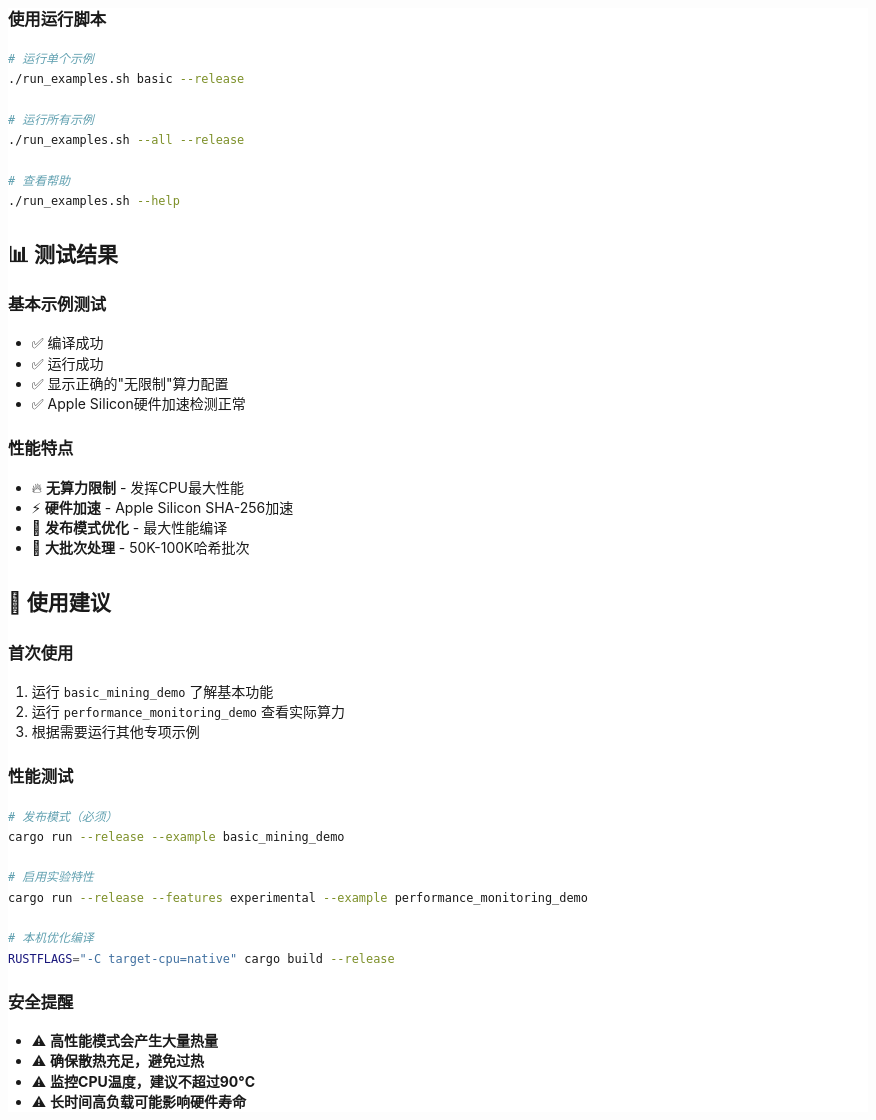 ### 使用运行脚本
```bash
# 运行单个示例
./run_examples.sh basic --release

# 运行所有示例
./run_examples.sh --all --release

# 查看帮助
./run_examples.sh --help
```

## 📊 测试结果

### 基本示例测试
- ✅ 编译成功
- ✅ 运行成功
- ✅ 显示正确的"无限制"算力配置
- ✅ Apple Silicon硬件加速检测正常

### 性能特点
- 🔥 **无算力限制** - 发挥CPU最大性能
- ⚡ **硬件加速** - Apple Silicon SHA-256加速
- 🚀 **发布模式优化** - 最大性能编译
- 💪 **大批次处理** - 50K-100K哈希批次

## 🎯 使用建议

### 首次使用
1. 运行 `basic_mining_demo` 了解基本功能
2. 运行 `performance_monitoring_demo` 查看实际算力
3. 根据需要运行其他专项示例

### 性能测试
```bash
# 发布模式（必须）
cargo run --release --example basic_mining_demo

# 启用实验特性
cargo run --release --features experimental --example performance_monitoring_demo

# 本机优化编译
RUSTFLAGS="-C target-cpu=native" cargo build --release
```

### 安全提醒
- ⚠️ **高性能模式会产生大量热量**
- ⚠️ **确保散热充足，避免过热**
- ⚠️ **监控CPU温度，建议不超过90°C**
- ⚠️ **长时间高负载可能影响硬件寿命**
